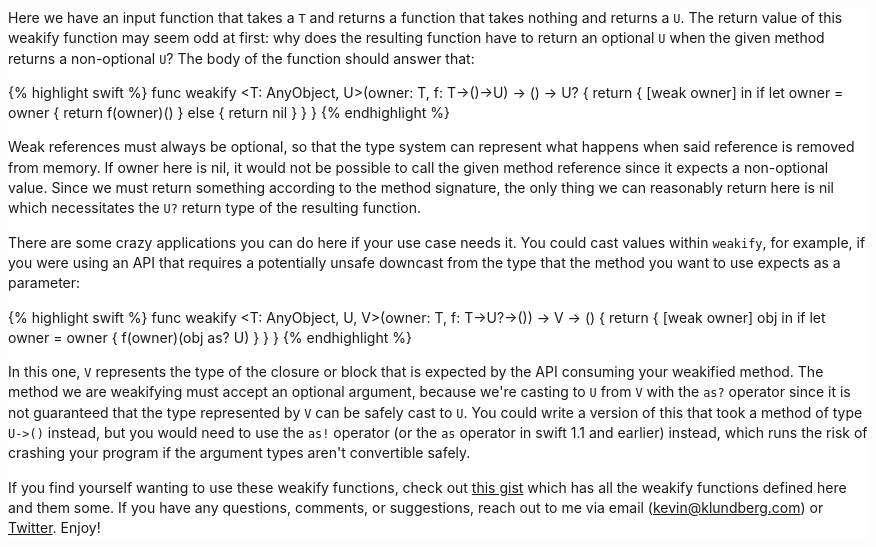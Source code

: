 Here we have an input function that takes a `T` and returns a function that takes nothing and returns a `U`. The return value of this weakify function may seem odd at first: why does the resulting function have to return an optional `U` when the given method returns a non-optional `U`? The body of the function should answer that:

{% highlight swift %}
func weakify <T: AnyObject, U>(owner: T, f: T->()->U) -> () -> U? {
    return { [weak owner] in
        if let owner = owner {
            return f(owner)()
        } else {
            return nil
        }
    }
}
{% endhighlight %}

Weak references must always be optional, so that the type system can represent what happens when said reference is removed from memory. If owner here is nil, it would not be possible to call the given method reference since it expects a non-optional value. Since we must return something according to the method signature, the only thing we can reasonably return here is nil which necessitates the `U?` return type of the resulting function.

There are some crazy applications you can do here if your use case needs it. You could cast values within `weakify`, for example, if you were using an API that requires a potentially unsafe downcast from the type that the method you want to use expects as a parameter:

{% highlight swift %}
func weakify <T: AnyObject, U, V>(owner: T, f: T->U?->()) -> V -> () {
    return { [weak owner] obj in
        if let owner = owner {
            f(owner)(obj as? U)
        }
    }
}
{% endhighlight %}

In this one, `V` represents the type of the closure or block that is expected by the API consuming your weakified method. The method we are weakifying must accept an optional argument, because we're casting to `U` from `V` with the `as?` operator since it is not guaranteed that the type represented by `V` can be safely cast to `U`. You could write a version of this that took a method of type `U->()` instead, but you would need to use the `as!` operator (or the `as` operator in swift 1.1 and earlier) instead, which runs the risk of crashing your program if the argument types aren't convertible safely.

If you find yourself wanting to use these weakify functions, check out [this gist](https://gist.github.com/klundberg/bf591578ff41f8ad33b3) which has all the weakify functions defined here and them some. If you have any questions, comments, or suggestions, reach out to me via email (<kevin@klundberg.com>) or [Twitter](https://twitter.com/kevlario). Enjoy!
